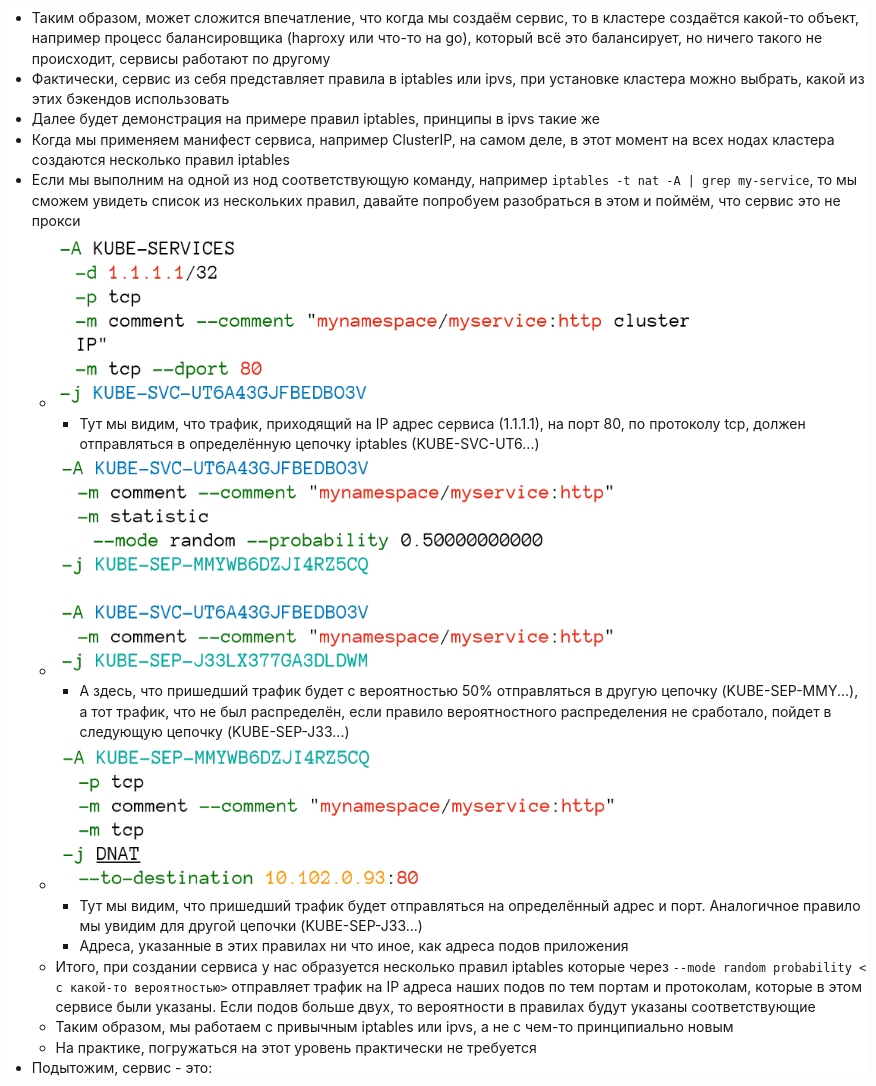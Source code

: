 - Таким образом, может сложится впечатление, что когда мы создаём сервис, то в кластере создаётся какой-то объект, например процесс балансировщика (haproxy или что-то на go), который всё это балансирует, но ничего такого не происходит, сервисы работают по другому
- Фактически, сервис из себя представляет правила в iptables или ipvs, при установке кластера можно выбрать, какой из этих бэкендов использовать
- Далее будет демонстрация на примере правил iptables, принципы в ipvs такие же
- Когда мы применяем манифест сервиса, например ClusterIP, на самом деле, в этот момент на всех нодах кластера создаются несколько правил iptables
- Если мы выполним на одной из нод соответствующую команду, например `iptables -t nat -A | grep my-service`, то мы сможем увидеть список из нескольких правил, давайте попробуем разобраться в этом и поймём, что сервис это не прокси
    - ![iptables1](./assets/lesson_6/iptables1.png)
        - Тут мы видим, что трафик, приходящий на IP адрес сервиса (1.1.1.1), на порт 80, по протоколу tcp, должен отправляться в определённую цепочку iptables (KUBE-SVC-UT6...)
    - ![iptables2](./assets/lesson_6/iptables2.png)
        - А здесь, что пришедший трафик будет с вероятностью 50% отправляться в другую цепочку (KUBE-SEP-MMY...), а тот трафик, что не был распределён, если правило вероятностного распределения не сработало, пойдет в следующую цепочку (KUBE-SEP-J33...)
    - ![iptables3](./assets/lesson_6/iptables3.png)
        - Тут мы видим, что пришедший трафик будет отправляться на определённый адрес и порт. Аналогичное правило мы увидим для другой цепочки (KUBE-SEP-J33...)
        - Адреса, указанные в этих правилах ни что иное, как адреса подов приложения
    - Итого, при создании сервиса у нас образуется несколько правил iptables которые через `--mode random probability <с какой-то вероятностью>` отправляет трафик на IP адреса наших подов по тем портам и протоколам, которые в этом сервисе были указаны. Если подов больше двух, то вероятности в правилах будут указаны соответствующие
    - Таким образом, мы работаем с привычным iptables или ipvs, а не с чем-то принципиально новым
    - На практике, погружаться на этот уровень практически не требуется
- Подытожим, сервис - это: